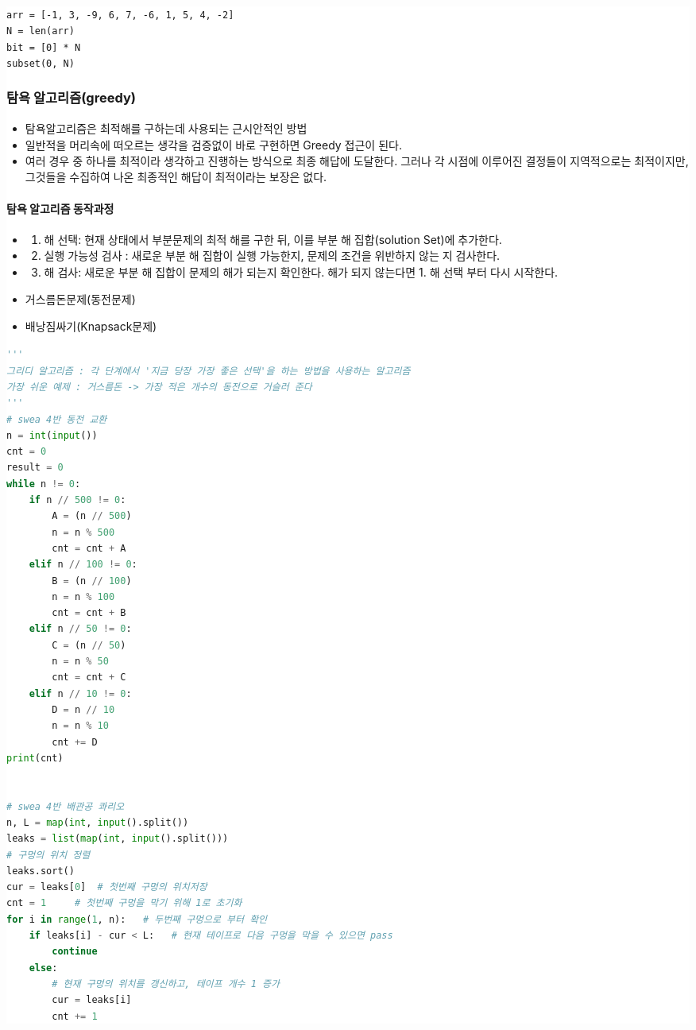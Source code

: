   ```
  arr = [-1, 3, -9, 6, 7, -6, 1, 5, 4, -2]
  N = len(arr)
  bit = [0] * N
  subset(0, N)
  ```




### 탐욕 알고리즘(greedy)
+ 탐욕알고리즘은 최적해를 구하는데 사용되는 근시안적인 방법
+ 일반적을 머리속에 떠오르는 생각을 검증없이 바로 구현하면 Greedy 접근이 된다.
+ 여러 경우 중 하나를 최적이라 생각하고 진행하는 방식으로 최종 해답에 도달한다. 그러나 각 시점에 이루어진 결정들이 지역적으로는 최적이지만, 그것들을 수집하여 나온 최종적인 해답이 최적이라는 보장은 없다.
  
#### 탐욕 알고리즘 동작과정
+ 1. 해 선택: 현재 상태에서 부분문제의 최적 해를 구한 뒤, 이를 부분 해 집합(solution Set)에 추가한다.
+ 2. 실행 가능성 검사 : 새로운 부분 해 집합이 실행 가능한지, 문제의 조건을 위반하지 않는 지 검사한다.
+ 3. 해 검사: 새로운 부분 해 집합이 문제의 해가 되는지 확인한다. 해가 되지 않는다면 1. 해 선택 부터 다시 시작한다.

+ 거스름돈문제(동전문제)
+ 배낭짐싸기(Knapsack문제)
```py
'''
그리디 알고리즘 : 각 단계에서 '지금 당장 가장 좋은 선택'을 하는 방법을 사용하는 알고리즘
가장 쉬운 예제 : 거스름돈 -> 가장 적은 개수의 동전으로 거슬러 준다
'''
# swea 4반 동전 교환
n = int(input())
cnt = 0
result = 0
while n != 0:
    if n // 500 != 0:
        A = (n // 500)
        n = n % 500
        cnt = cnt + A
    elif n // 100 != 0:
        B = (n // 100)
        n = n % 100
        cnt = cnt + B
    elif n // 50 != 0:
        C = (n // 50)
        n = n % 50
        cnt = cnt + C
    elif n // 10 != 0:
        D = n // 10
        n = n % 10
        cnt += D
print(cnt)


# swea 4반 배관공 콰리오
n, L = map(int, input().split())
leaks = list(map(int, input().split()))
# 구멍의 위치 정렬
leaks.sort()
cur = leaks[0]  # 첫번째 구멍의 위치저장
cnt = 1     # 첫번째 구멍을 막기 위해 1로 초기화
for i in range(1, n):   # 두번째 구멍으로 부터 확인
    if leaks[i] - cur < L:   # 현재 테이프로 다음 구멍을 막을 수 있으면 pass
        continue
    else:
        # 현재 구멍의 위치를 갱신하고, 테이프 개수 1 증가
        cur = leaks[i]
        cnt += 1
```